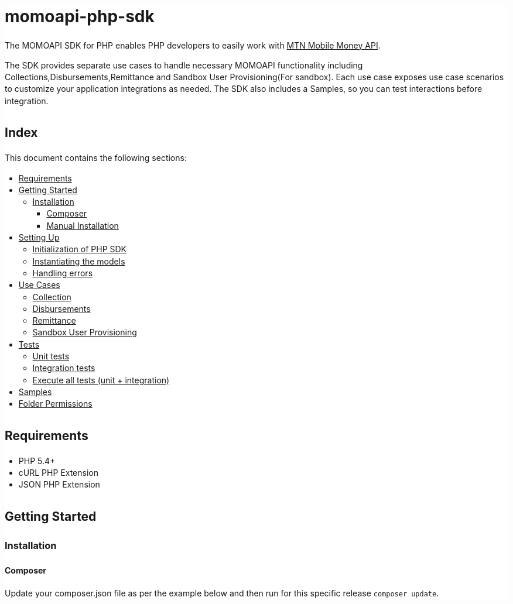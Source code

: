 # momoapi-php-sdk

The MOMOAPI SDK for PHP enables PHP developers to easily work with [MTN Mobile Money API](https://momodeveloper.mtn.com/api-documentation).

The SDK provides separate use cases to handle necessary MOMOAPI functionality including Collections,Disbursements,Remittance and Sandbox User Provisioning(For sandbox). Each use case exposes use case scenarios
to customize your application integrations as needed. The SDK also includes a Samples, so you can test interactions before integration.

## Index

This document contains the following sections:

-   [Requirements](#requirements)
-   [Getting Started](#getting-started)
    -   [Installation](#installation)
        -   [Composer](#composer)
        -   [Manual Installation](#manual-installation)
-   [Setting Up](#setting-up)
    -   [Initialization of PHP SDK](#initialization-of-php-sdk)
    -   [Instantiating the models](#instantiating-the-models)
    -   [Handling errors](#handling-errors)
-   [Use Cases](#use-cases)
    -   [Collection](#collection)
    -   [Disbursements](#disbursements)
    -   [Remittance](#remittance)
    -   [Sandbox User Provisioning](#sandbox-user-provisioning)
-   [Tests](#tests)
    -   [Unit tests](#unit-tests)
    -   [Integration tests](#integration-tests)
    -   [Execute all tests (unit + integration)](#execute-all-tests-unit--integration)
-   [Samples](#samples)
-   [Folder Permissions](#folder-permissions)

## Requirements

-   PHP 5.4+
-   cURL PHP Extension
-   JSON PHP Extension

## Getting Started

### Installation

#### Composer

Update your composer.json file as per the example below and then run for this specific release `composer update`.

